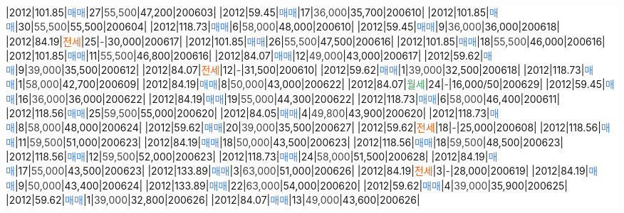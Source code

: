 |2012|101.85|<span style="color:#4285f3">매매</span>|27|<span style="color:#444444">55,500</span>|47,200|200603|
|2012|59.45|<span style="color:#4285f3">매매</span>|17|<span style="color:#444444">36,000</span>|35,700|200610|
|2012|101.85|<span style="color:#4285f3">매매</span>|30|<span style="color:#444444">55,500</span>|55,500|200604|
|2012|118.73|<span style="color:#4285f3">매매</span>|6|<span style="color:#444444">58,000</span>|48,000|200610|
|2012|59.45|<span style="color:#4285f3">매매</span>|9|<span style="color:#444444">36,000</span>|36,000|200618|
|2012|84.19|<span style="color:#ff5a00">전세</span>|25|<span style="color:#444444">-</span>|30,000|200617|
|2012|101.85|<span style="color:#4285f3">매매</span>|26|<span style="color:#444444">55,500</span>|47,500|200616|
|2012|101.85|<span style="color:#4285f3">매매</span>|18|<span style="color:#444444">55,500</span>|46,000|200616|
|2012|101.85|<span style="color:#4285f3">매매</span>|11|<span style="color:#444444">55,500</span>|46,800|200616|
|2012|84.07|<span style="color:#4285f3">매매</span>|12|<span style="color:#444444">49,000</span>|43,000|200617|
|2012|59.62|<span style="color:#4285f3">매매</span>|9|<span style="color:#444444">39,000</span>|35,500|200612|
|2012|84.07|<span style="color:#ff5a00">전세</span>|12|<span style="color:#444444">-</span>|31,500|200610|
|2012|59.62|<span style="color:#4285f3">매매</span>|1|<span style="color:#444444">39,000</span>|32,500|200618|
|2012|118.73|<span style="color:#4285f3">매매</span>|1|<span style="color:#444444">58,000</span>|42,700|200609|
|2012|84.19|<span style="color:#4285f3">매매</span>|8|<span style="color:#444444">50,000</span>|43,000|200622|
|2012|84.07|<span style="color:#34a853">월세</span>|24|<span style="color:#444444">-</span>|16,000/50|200629|
|2012|59.45|<span style="color:#4285f3">매매</span>|16|<span style="color:#444444">36,000</span>|36,000|200622|
|2012|84.19|<span style="color:#4285f3">매매</span>|19|<span style="color:#444444">55,000</span>|44,300|200622|
|2012|118.73|<span style="color:#4285f3">매매</span>|6|<span style="color:#444444">58,000</span>|46,400|200611|
|2012|118.56|<span style="color:#4285f3">매매</span>|25|<span style="color:#444444">59,500</span>|55,000|200620|
|2012|84.05|<span style="color:#4285f3">매매</span>|4|<span style="color:#444444">49,800</span>|43,900|200620|
|2012|118.73|<span style="color:#4285f3">매매</span>|8|<span style="color:#444444">58,000</span>|48,000|200624|
|2012|59.62|<span style="color:#4285f3">매매</span>|20|<span style="color:#444444">39,000</span>|35,500|200627|
|2012|59.62|<span style="color:#ff5a00">전세</span>|18|<span style="color:#444444">-</span>|25,000|200608|
|2012|118.56|<span style="color:#4285f3">매매</span>|11|<span style="color:#444444">59,500</span>|51,000|200623|
|2012|84.19|<span style="color:#4285f3">매매</span>|18|<span style="color:#444444">50,000</span>|43,500|200623|
|2012|118.56|<span style="color:#4285f3">매매</span>|18|<span style="color:#444444">59,500</span>|48,500|200623|
|2012|118.56|<span style="color:#4285f3">매매</span>|12|<span style="color:#444444">59,500</span>|52,000|200623|
|2012|118.73|<span style="color:#4285f3">매매</span>|24|<span style="color:#444444">58,000</span>|51,500|200628|
|2012|84.19|<span style="color:#4285f3">매매</span>|17|<span style="color:#444444">55,000</span>|43,500|200623|
|2012|133.89|<span style="color:#4285f3">매매</span>|3|<span style="color:#444444">63,000</span>|51,000|200626|
|2012|84.19|<span style="color:#ff5a00">전세</span>|3|<span style="color:#444444">-</span>|28,000|200619|
|2012|84.19|<span style="color:#4285f3">매매</span>|9|<span style="color:#444444">50,000</span>|43,400|200624|
|2012|133.89|<span style="color:#4285f3">매매</span>|22|<span style="color:#444444">63,000</span>|54,000|200620|
|2012|59.62|<span style="color:#4285f3">매매</span>|4|<span style="color:#444444">39,000</span>|35,900|200625|
|2012|59.62|<span style="color:#4285f3">매매</span>|1|<span style="color:#444444">39,000</span>|32,800|200626|
|2012|84.07|<span style="color:#4285f3">매매</span>|13|<span style="color:#444444">49,000</span>|43,600|200626|